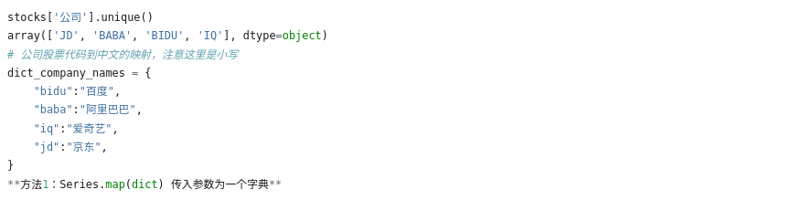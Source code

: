 ```python
stocks['公司'].unique()
array(['JD', 'BABA', 'BIDU', 'IQ'], dtype=object)
# 公司股票代码到中文的映射，注意这里是小写
dict_company_names = {
    "bidu":"百度",
    "baba":"阿里巴巴",
    "iq":"爱奇艺",
    "jd":"京东",
}
**方法1：Series.map(dict) 传入参数为一个字典**
